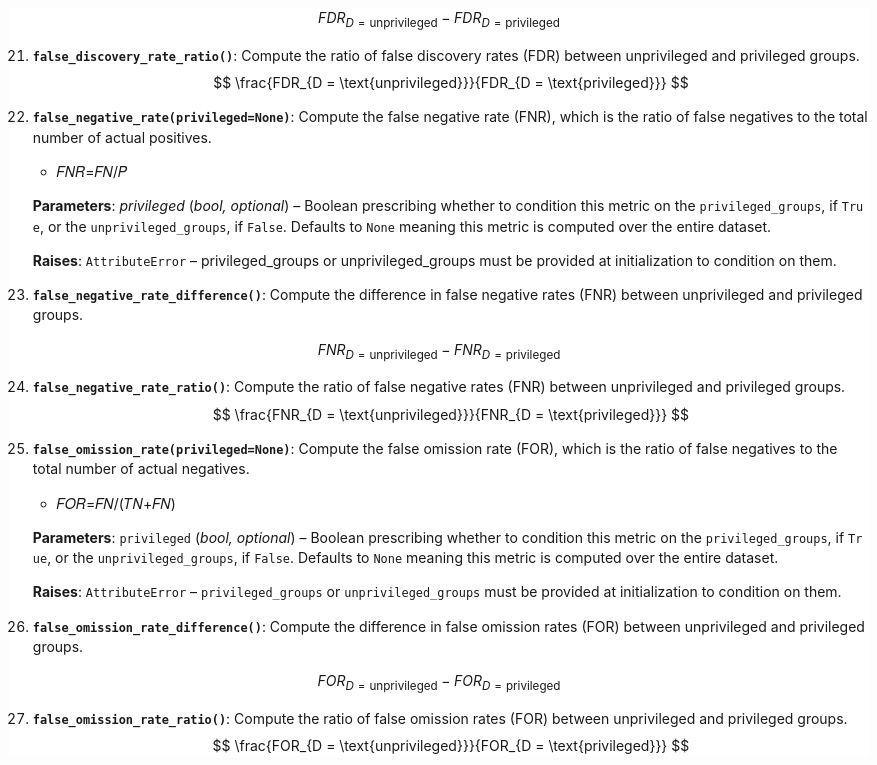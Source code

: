 $$
FDR_{D = \text{unprivileged}} - FDR_{D = \text{privileged}}
$$

21. **`false_discovery_rate_ratio()`**: Compute the ratio of false discovery rates (FDR) between unprivileged and privileged groups.
$$
\frac{FDR_{D = \text{unprivileged}}}{FDR_{D = \text{privileged}}}
$$



22. **`false_negative_rate(privileged=None)`**: Compute the false negative rate (FNR), which is the ratio of false negatives to the total number of actual positives.
    - 𝐹𝑁𝑅=𝐹𝑁/𝑃
 
    **Parameters**:	*privileged* (*bool, optional*) – Boolean prescribing whether to condition this metric on the `privileged_groups`, if `True`, or the `unprivileged_groups`, if `False`. Defaults to `None` meaning this metric is computed over the entire dataset.
    
    **Raises**:	`AttributeError` – privileged_groups or unprivileged_groups must be provided at initialization to condition on them.
23. **`false_negative_rate_difference()`**: Compute the difference in false negative rates (FNR) between unprivileged and privileged groups.

$$
FNR_{D = \text{unprivileged}} - FNR_{D = \text{privileged}}
$$

24. **`false_negative_rate_ratio()`**: Compute the ratio of false negative rates (FNR) between unprivileged and privileged groups.
$$
\frac{FNR_{D = \text{unprivileged}}}{FNR_{D = \text{privileged}}}
$$

25. **`false_omission_rate(privileged=None)`**: Compute the false omission rate (FOR), which is the ratio of false negatives to the total number of actual negatives.
    - 𝐹𝑂𝑅=𝐹𝑁/(𝑇𝑁+𝐹𝑁)
 
    **Parameters**:	`privileged` (*bool, optional*) – Boolean prescribing whether to condition this metric on the `privileged_groups`, if `True`, or the `unprivileged_groups`, if `False`. Defaults to `None` meaning this metric is computed over the entire dataset.

    **Raises**:	`AttributeError` – `privileged_groups` or `unprivileged_groups` must be provided at initialization to condition on them.

26. **`false_omission_rate_difference()`**: Compute the difference in false omission rates (FOR) between unprivileged and privileged groups.

$$
FOR_{D = \text{unprivileged}} - FOR_{D = \text{privileged}}
$$

27. **`false_omission_rate_ratio()`**: Compute the ratio of false omission rates (FOR) between unprivileged and privileged groups.
$$
\frac{FOR_{D = \text{unprivileged}}}{FOR_{D = \text{privileged}}}
$$
